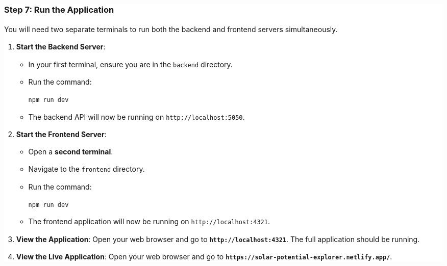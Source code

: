 ### Step 7: Run the Application

You will need two separate terminals to run both the backend and frontend servers simultaneously.

1. **Start the Backend Server**:
    - In your first terminal, ensure you are in the `backend` directory.
    - Run the command:

      ```bash
      npm run dev
      ```

    - The backend API will now be running on `http://localhost:5050`.

2. **Start the Frontend Server**:
    - Open a **second terminal**.
    - Navigate to the `frontend` directory.
    - Run the command:

      ```bash
      npm run dev
      ```

    - The frontend application will now be running on `http://localhost:4321`.

3. **View the Application**: Open your web browser and go to **`http://localhost:4321`**. The full application should be running.
4. **View the Live Application**: Open your web browser and go to **`https://solar-potential-explorer.netlify.app/`**.
   
